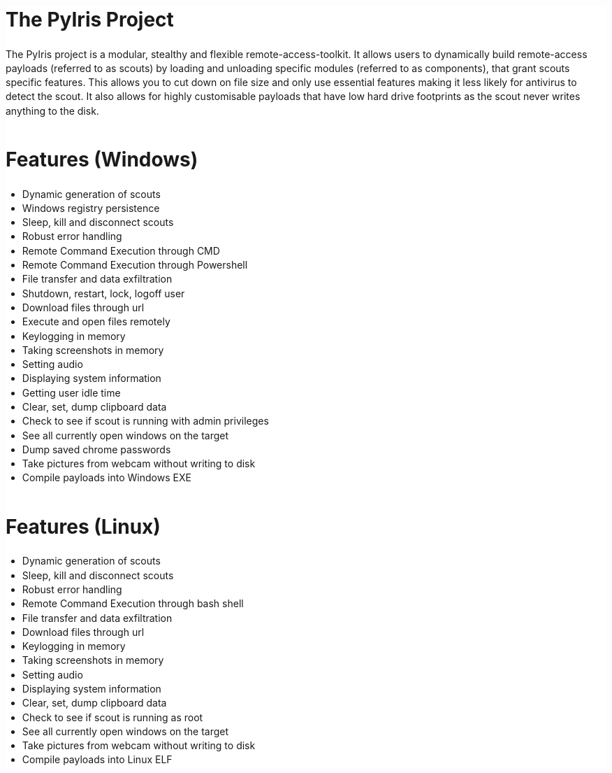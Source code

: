 # The PyIris Project
The PyIris project is a modular, stealthy and flexible remote-access-toolkit. It allows users to dynamically build remote-access 
payloads (referred to as scouts) by loading and unloading specific modules (referred to as components), that grant scouts specific 
features. This allows you to cut down on file size and only use essential features making it less likely for antivirus to detect the 
scout. It also allows for highly customisable payloads that have low hard drive footprints as the scout never writes anything to the 
disk.

# Features (Windows)
- Dynamic generation of scouts
- Windows registry persistence
- Sleep, kill and disconnect scouts
- Robust error handling
- Remote Command Execution through CMD
- Remote Command Execution through Powershell
- File transfer and data exfiltration
- Shutdown, restart, lock, logoff user
- Download files through url
- Execute and open files remotely
- Keylogging in memory
- Taking screenshots in memory
- Setting audio
- Displaying system information
- Getting user idle time
- Clear, set, dump clipboard data
- Check to see if scout is running with admin privileges
- See all currently open windows on the target
- Dump saved chrome passwords
- Take pictures from webcam without writing to disk
- Compile payloads into Windows EXE

# Features (Linux)
- Dynamic generation of scouts
- Sleep, kill and disconnect scouts
- Robust error handling
- Remote Command Execution through bash shell
- File transfer and data exfiltration
- Download files through url
- Keylogging in memory
- Taking screenshots in memory
- Setting audio
- Displaying system information
- Clear, set, dump clipboard data
- Check to see if scout is running as root
- See all currently open windows on the target
- Take pictures from webcam without writing to disk
- Compile payloads into Linux ELF
